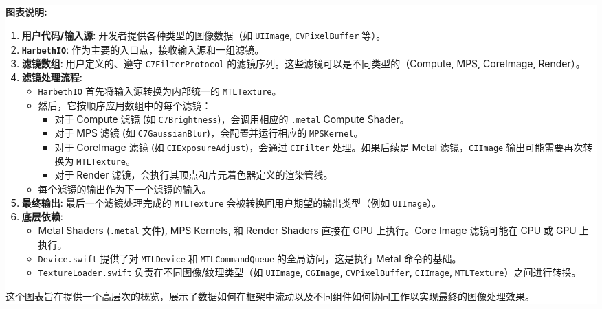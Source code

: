 **图表说明:**

1.  **用户代码/输入源**: 开发者提供各种类型的图像数据（如 `UIImage`, `CVPixelBuffer` 等）。
2.  **`HarbethIO`**: 作为主要的入口点，接收输入源和一组滤镜。
3.  **滤镜数组**: 用户定义的、遵守 `C7FilterProtocol` 的滤镜序列。这些滤镜可以是不同类型的（Compute, MPS, CoreImage, Render）。
4.  **滤镜处理流程**:
    *   `HarbethIO` 首先将输入源转换为内部统一的 `MTLTexture`。
    *   然后，它按顺序应用数组中的每个滤镜：
        *   对于 Compute 滤镜 (如 `C7Brightness`)，会调用相应的 `.metal` Compute Shader。
        *   对于 MPS 滤镜 (如 `C7GaussianBlur`)，会配置并运行相应的 `MPSKernel`。
        *   对于 CoreImage 滤镜 (如 `CIExposureAdjust`)，会通过 `CIFilter` 处理。如果后续是 Metal 滤镜，`CIImage` 输出可能需要再次转换为 `MTLTexture`。
        *   对于 Render 滤镜，会执行其顶点和片元着色器定义的渲染管线。
    *   每个滤镜的输出作为下一个滤镜的输入。
5.  **最终输出**: 最后一个滤镜处理完成的 `MTLTexture` 会被转换回用户期望的输出类型（例如 `UIImage`）。
6.  **底层依赖**:
    *   Metal Shaders (`.metal` 文件), MPS Kernels, 和 Render Shaders 直接在 GPU 上执行。Core Image 滤镜可能在 CPU 或 GPU 上执行。
    *   `Device.swift` 提供了对 `MTLDevice` 和 `MTLCommandQueue` 的全局访问，这是执行 Metal 命令的基础。
    *   `TextureLoader.swift` 负责在不同图像/纹理类型（如 `UIImage`, `CGImage`, `CVPixelBuffer`, `CIImage`, `MTLTexture`）之间进行转换。

这个图表旨在提供一个高层次的概览，展示了数据如何在框架中流动以及不同组件如何协同工作以实现最终的图像处理效果。
